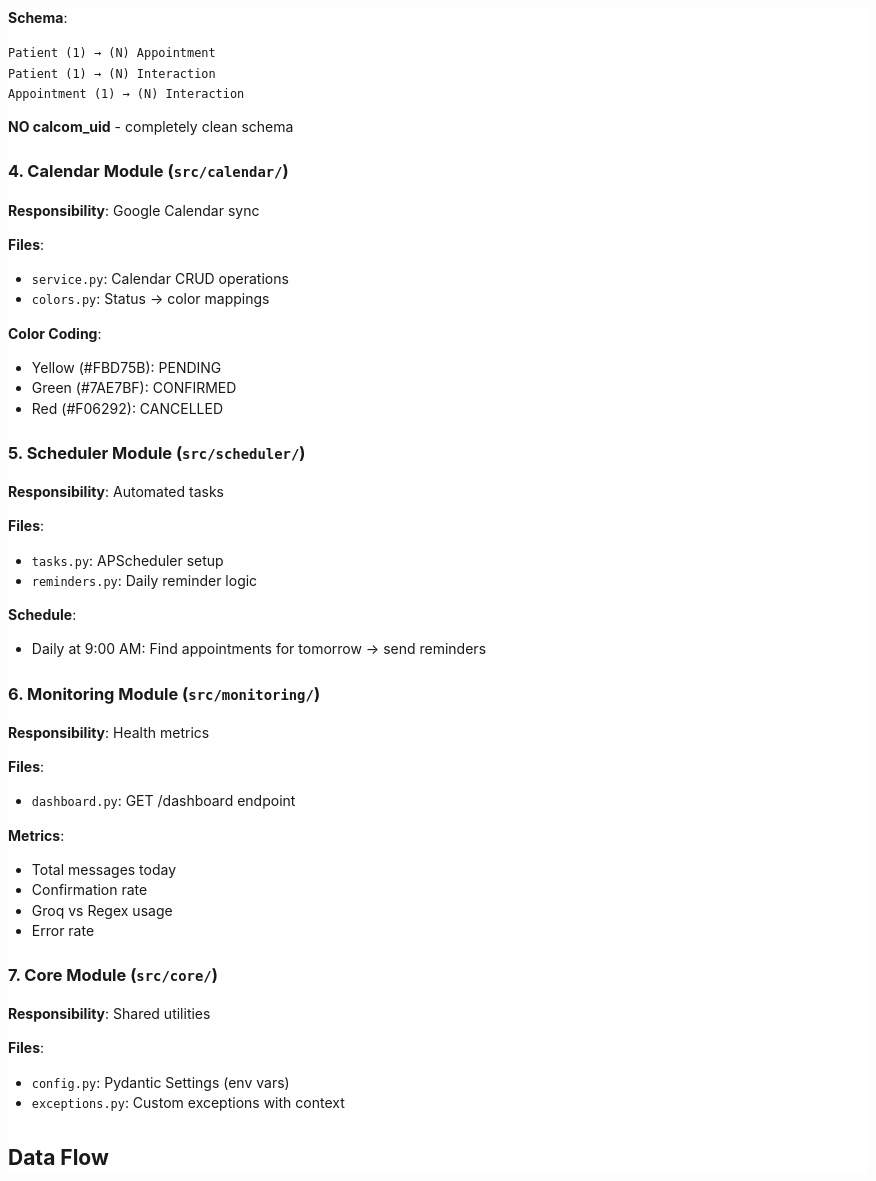 **Schema**:
```
Patient (1) → (N) Appointment
Patient (1) → (N) Interaction
Appointment (1) → (N) Interaction
```

**NO calcom_uid** - completely clean schema

### 4. Calendar Module (`src/calendar/`)

**Responsibility**: Google Calendar sync

**Files**:
- `service.py`: Calendar CRUD operations
- `colors.py`: Status → color mappings

**Color Coding**:
- Yellow (#FBD75B): PENDING
- Green (#7AE7BF): CONFIRMED
- Red (#F06292): CANCELLED

### 5. Scheduler Module (`src/scheduler/`)

**Responsibility**: Automated tasks

**Files**:
- `tasks.py`: APScheduler setup
- `reminders.py`: Daily reminder logic

**Schedule**:
- Daily at 9:00 AM: Find appointments for tomorrow → send reminders

### 6. Monitoring Module (`src/monitoring/`)

**Responsibility**: Health metrics

**Files**:
- `dashboard.py`: GET /dashboard endpoint

**Metrics**:
- Total messages today
- Confirmation rate
- Groq vs Regex usage
- Error rate

### 7. Core Module (`src/core/`)

**Responsibility**: Shared utilities

**Files**:
- `config.py`: Pydantic Settings (env vars)
- `exceptions.py`: Custom exceptions with context

## Data Flow
